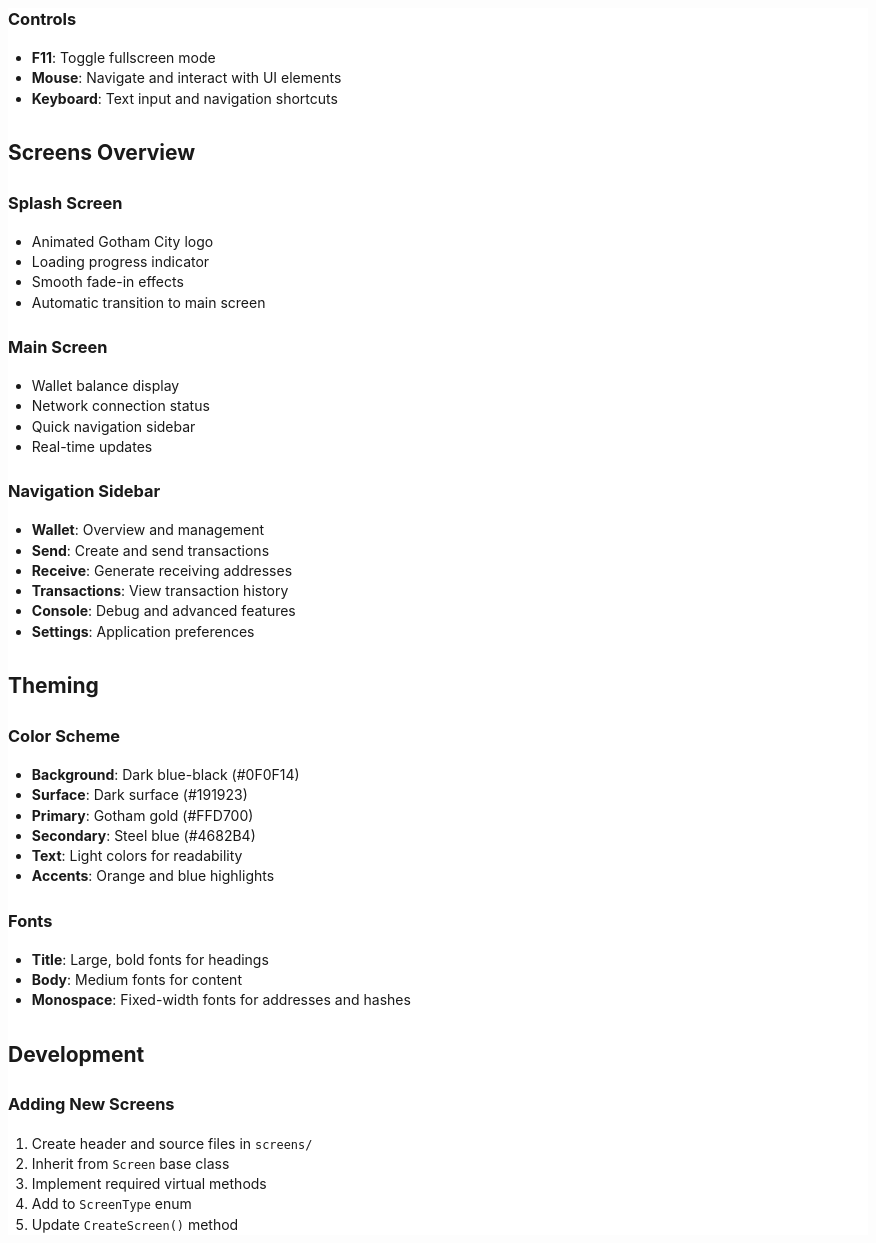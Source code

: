 ### Controls
- **F11**: Toggle fullscreen mode
- **Mouse**: Navigate and interact with UI elements
- **Keyboard**: Text input and navigation shortcuts

## Screens Overview

### Splash Screen
- Animated Gotham City logo
- Loading progress indicator
- Smooth fade-in effects
- Automatic transition to main screen

### Main Screen
- Wallet balance display
- Network connection status
- Quick navigation sidebar
- Real-time updates

### Navigation Sidebar
- **Wallet**: Overview and management
- **Send**: Create and send transactions
- **Receive**: Generate receiving addresses
- **Transactions**: View transaction history
- **Console**: Debug and advanced features
- **Settings**: Application preferences

## Theming

### Color Scheme
- **Background**: Dark blue-black (#0F0F14)
- **Surface**: Dark surface (#191923)
- **Primary**: Gotham gold (#FFD700)
- **Secondary**: Steel blue (#4682B4)
- **Text**: Light colors for readability
- **Accents**: Orange and blue highlights

### Fonts
- **Title**: Large, bold fonts for headings
- **Body**: Medium fonts for content
- **Monospace**: Fixed-width fonts for addresses and hashes

## Development

### Adding New Screens
1. Create header and source files in `screens/`
2. Inherit from `Screen` base class
3. Implement required virtual methods
4. Add to `ScreenType` enum
5. Update `CreateScreen()` method
